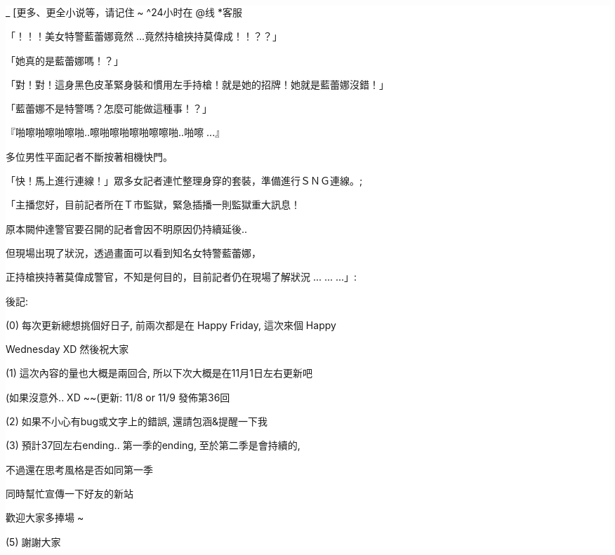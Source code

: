  _ [更多、更全小说等，请记住 ~ ^24小时在 @线 *客服



「！！！美女特警藍蕾娜竟然 ...竟然持槍挾持莫偉成！！？？」



「她真的是藍蕾娜嗎！？」



「對！對！這身黑色皮革緊身裝和慣用左手持槍！就是她的招牌！她就是藍蕾娜沒錯！」



「藍蕾娜不是特警嗎？怎麼可能做這種事！？」



『啪嚓啪嚓啪嚓啪..嚓啪嚓啪嚓啪嚓嚓啪..啪嚓 ...』



多位男性平面記者不斷按著相機快門。



「快！馬上進行連線！」眾多女記者連忙整理身穿的套裝，準備進行ＳＮＧ連線。;



「主播您好，目前記者所在Ｔ市監獄，緊急插播一則監獄重大訊息！



原本闕仲達警官要召開的記者會因不明原因仍持續延後..



但現場出現了狀況，透過畫面可以看到知名女特警藍蕾娜，



正持槍挾持著莫偉成警官，不知是何目的，目前記者仍在現場了解狀況 ... ... ...」:











後記:



 (0) 每次更新總想挑個好日子, 前兩次都是在 Happy Friday, 這次來個 Happy

Wednesday XD 然後祝大家



 (1) 這次內容的量也大概是兩回合, 所以下次大概是在11月1日左右更新吧

(如果沒意外.. XD ~~(更新: 11/8 or 11/9 發佈第36回



 (2) 如果不小心有bug或文字上的錯誤, 還請包涵&提醒一下我



 (3) 預計37回左右ending.. 第一季的ending, 至於第二季是會持續的,

不過還在思考風格是否如同第一季



同時幫忙宣傳一下好友的新站

歡迎大家多捧場  ~



 (5) 謝謝大家


